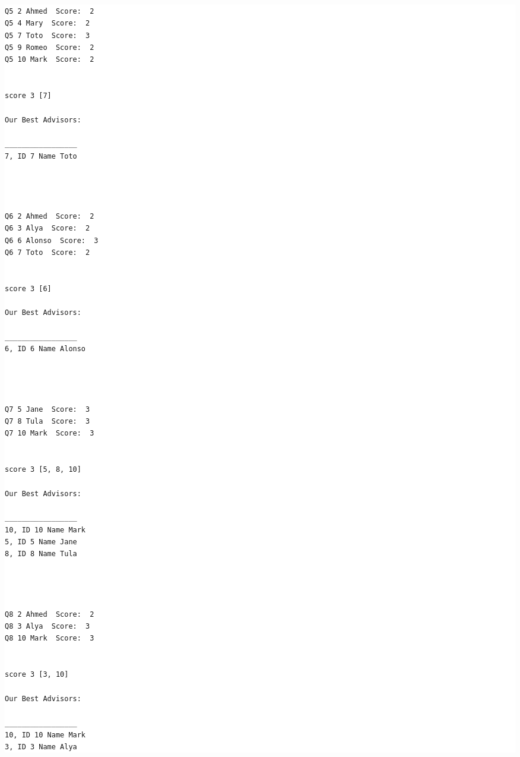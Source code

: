     
    
    Q5 2 Ahmed  Score:  2
    Q5 4 Mary  Score:  2
    Q5 7 Toto  Score:  3
    Q5 9 Romeo  Score:  2
    Q5 10 Mark  Score:  2
    
    
    score 3 [7]
    
    Our Best Advisors:
    
    _________________
    7, ID 7 Name Toto
    
    
    
    
    Q6 2 Ahmed  Score:  2
    Q6 3 Alya  Score:  2
    Q6 6 Alonso  Score:  3
    Q6 7 Toto  Score:  2
    
    
    score 3 [6]
    
    Our Best Advisors:
    
    _________________
    6, ID 6 Name Alonso
    
    
    
    
    Q7 5 Jane  Score:  3
    Q7 8 Tula  Score:  3
    Q7 10 Mark  Score:  3
    
    
    score 3 [5, 8, 10]
    
    Our Best Advisors:
    
    _________________
    10, ID 10 Name Mark
    5, ID 5 Name Jane
    8, ID 8 Name Tula
    
    
    
    
    Q8 2 Ahmed  Score:  2
    Q8 3 Alya  Score:  3
    Q8 10 Mark  Score:  3
    
    
    score 3 [3, 10]
    
    Our Best Advisors:
    
    _________________
    10, ID 10 Name Mark
    3, ID 3 Name Alya
    